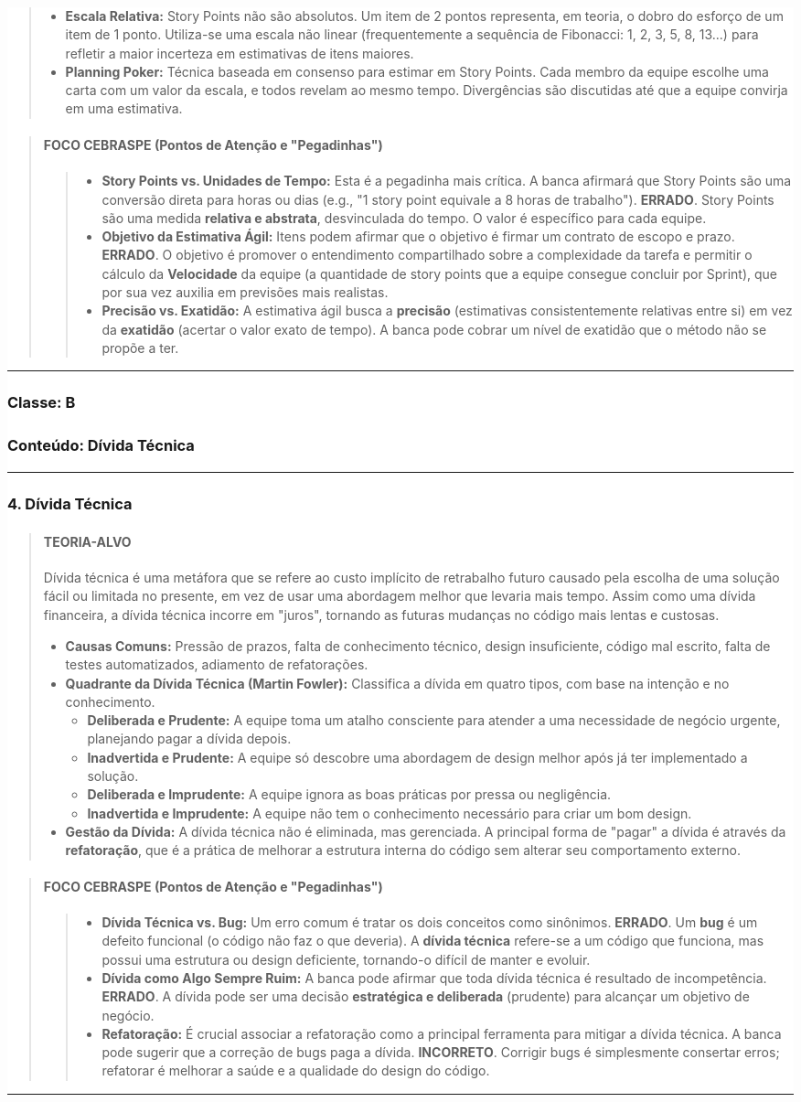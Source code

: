 > * **Escala Relativa:** Story Points não são absolutos. Um item de 2 pontos representa, em teoria, o dobro do esforço de um item de 1 ponto. Utiliza-se uma escala não linear (frequentemente a sequência de Fibonacci: 1, 2, 3, 5, 8, 13...) para refletir a maior incerteza em estimativas de itens maiores.
> * **Planning Poker:** Técnica baseada em consenso para estimar em Story Points. Cada membro da equipe escolhe uma carta com um valor da escala, e todos revelam ao mesmo tempo. Divergências são discutidas até que a equipe convirja em uma estimativa.

> #### **FOCO CEBRASPE (Pontos de Atenção e "Pegadinhas")**
> > * **Story Points vs. Unidades de Tempo:** Esta é a pegadinha mais crítica. A banca afirmará que Story Points são uma conversão direta para horas ou dias (e.g., "1 story point equivale a 8 horas de trabalho"). **ERRADO**. Story Points são uma medida **relativa e abstrata**, desvinculada do tempo. O valor é específico para cada equipe.
> > * **Objetivo da Estimativa Ágil:** Itens podem afirmar que o objetivo é firmar um contrato de escopo e prazo. **ERRADO**. O objetivo é promover o entendimento compartilhado sobre a complexidade da tarefa e permitir o cálculo da **Velocidade** da equipe (a quantidade de story points que a equipe consegue concluir por Sprint), que por sua vez auxilia em previsões mais realistas.
> > * **Precisão vs. Exatidão:** A estimativa ágil busca a **precisão** (estimativas consistentemente relativas entre si) em vez da **exatidão** (acertar o valor exato de tempo). A banca pode cobrar um nível de exatidão que o método não se propõe a ter.

---

### **Classe:** B
### **Conteúdo:** Dívida Técnica

---

### **4. Dívida Técnica**

> #### **TEORIA-ALVO**
> Dívida técnica é uma metáfora que se refere ao custo implícito de retrabalho futuro causado pela escolha de uma solução fácil ou limitada no presente, em vez de usar uma abordagem melhor que levaria mais tempo. Assim como uma dívida financeira, a dívida técnica incorre em "juros", tornando as futuras mudanças no código mais lentas e custosas.
>
> * **Causas Comuns:** Pressão de prazos, falta de conhecimento técnico, design insuficiente, código mal escrito, falta de testes automatizados, adiamento de refatorações.
> * **Quadrante da Dívida Técnica (Martin Fowler):** Classifica a dívida em quatro tipos, com base na intenção e no conhecimento.
>     * **Deliberada e Prudente:** A equipe toma um atalho consciente para atender a uma necessidade de negócio urgente, planejando pagar a dívida depois.
>     * **Inadvertida e Prudente:** A equipe só descobre uma abordagem de design melhor após já ter implementado a solução.
>     * **Deliberada e Imprudente:** A equipe ignora as boas práticas por pressa ou negligência.
>     * **Inadvertida e Imprudente:** A equipe não tem o conhecimento necessário para criar um bom design.
> * **Gestão da Dívida:** A dívida técnica não é eliminada, mas gerenciada. A principal forma de "pagar" a dívida é através da **refatoração**, que é a prática de melhorar a estrutura interna do código sem alterar seu comportamento externo.

> #### **FOCO CEBRASPE (Pontos de Atenção e "Pegadinhas")**
> > * **Dívida Técnica vs. Bug:** Um erro comum é tratar os dois conceitos como sinônimos. **ERRADO**. Um **bug** é um defeito funcional (o código não faz o que deveria). A **dívida técnica** refere-se a um código que funciona, mas possui uma estrutura ou design deficiente, tornando-o difícil de manter e evoluir.
> > * **Dívida como Algo Sempre Ruim:** A banca pode afirmar que toda dívida técnica é resultado de incompetência. **ERRADO**. A dívida pode ser uma decisão **estratégica e deliberada** (prudente) para alcançar um objetivo de negócio.
> > * **Refatoração:** É crucial associar a refatoração como a principal ferramenta para mitigar a dívida técnica. A banca pode sugerir que a correção de bugs paga a dívida. **INCORRETO**. Corrigir bugs é simplesmente consertar erros; refatorar é melhorar a saúde e a qualidade do design do código.

---